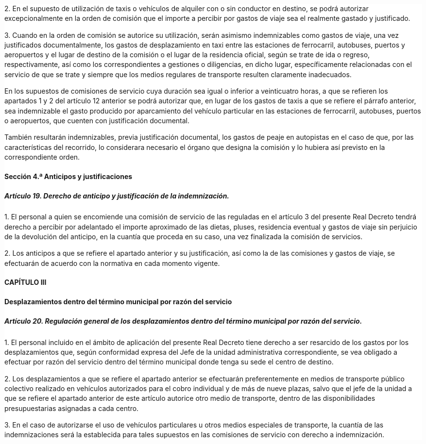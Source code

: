 2\. En el supuesto de utilización de taxis o vehículos de alquiler con o sin conductor en destino, se podrá autorizar excepcionalmente en la orden de comisión que el importe a percibir por gastos de viaje sea el realmente gastado y justificado.

3\. Cuando en la orden de comisión se autorice su utilización, serán asimismo indemnizables como gastos de viaje, una vez justificados documentalmente, los gastos de desplazamiento en taxi entre las estaciones de ferrocarril, autobuses, puertos y aeropuertos y el lugar de destino de la comisión o el lugar de la residencia oficial, según se trate de ida o regreso, respectivamente, así como los correspondientes a gestiones o diligencias, en dicho lugar, específicamente relacionadas con el servicio de que se trate y siempre que los medios regulares de transporte resulten claramente inadecuados.

En los supuestos de comisiones de servicio cuya duración sea igual o inferior a veinticuatro horas, a que se refieren los apartados 1 y 2 del artículo 12 anterior se podrá autorizar que, en lugar de los gastos de taxis a que se refiere el párrafo anterior, sea indemnizable el gasto producido por aparcamiento del vehículo particular en las estaciones de ferrocarril, autobuses, puertos o aeropuertos, que cuenten con justificación documental.

También resultarán indemnizables, previa justificación documental, los gastos de peaje en autopistas en el caso de que, por las características del recorrido, lo considerara necesario el órgano que designa la comisión y lo hubiera así previsto en la correspondiente orden.

#### Sección 4.ª Anticipos y justificaciones

##### Artículo 19. Derecho de anticipo y justificación de la indemnización.

1\. El personal a quien se encomiende una comisión de servicio de las reguladas en el artículo 3 del presente Real Decreto tendrá derecho a percibir por adelantado el importe aproximado de las dietas, pluses, residencia eventual y gastos de viaje sin perjuicio de la devolución del anticipo, en la cuantía que proceda en su caso, una vez finalizada la comisión de servicios.

2\. Los anticipos a que se refiere el apartado anterior y su justificación, así como la de las comisiones y gastos de viaje, se efectuarán de acuerdo con la normativa en cada momento vigente.

#### CAPÍTULO III

#### Desplazamientos dentro del término municipal por razón del servicio

##### Artículo 20. Regulación general de los desplazamientos dentro del término municipal por razón del servicio.

1\. El personal incluido en el ámbito de aplicación del presente Real Decreto tiene derecho a ser resarcido de los gastos por los desplazamientos que, según conformidad expresa del Jefe de la unidad administrativa correspondiente, se vea obligado a efectuar por razón del servicio dentro del término municipal donde tenga su sede el centro de destino.

2\. Los desplazamientos a que se refiere el apartado anterior se efectuarán preferentemente en medios de transporte público colectivo realizado en vehículos autorizados para el cobro individual y de más de nueve plazas, salvo que el jefe de la unidad a que se refiere el apartado anterior de este artículo autorice otro medio de transporte, dentro de las disponibilidades presupuestarias asignadas a cada centro.

3\. En el caso de autorizarse el uso de vehículos particulares u otros medios especiales de transporte, la cuantía de las indemnizaciones será la establecida para tales supuestos en las comisiones de servicio con derecho a indemnización.
